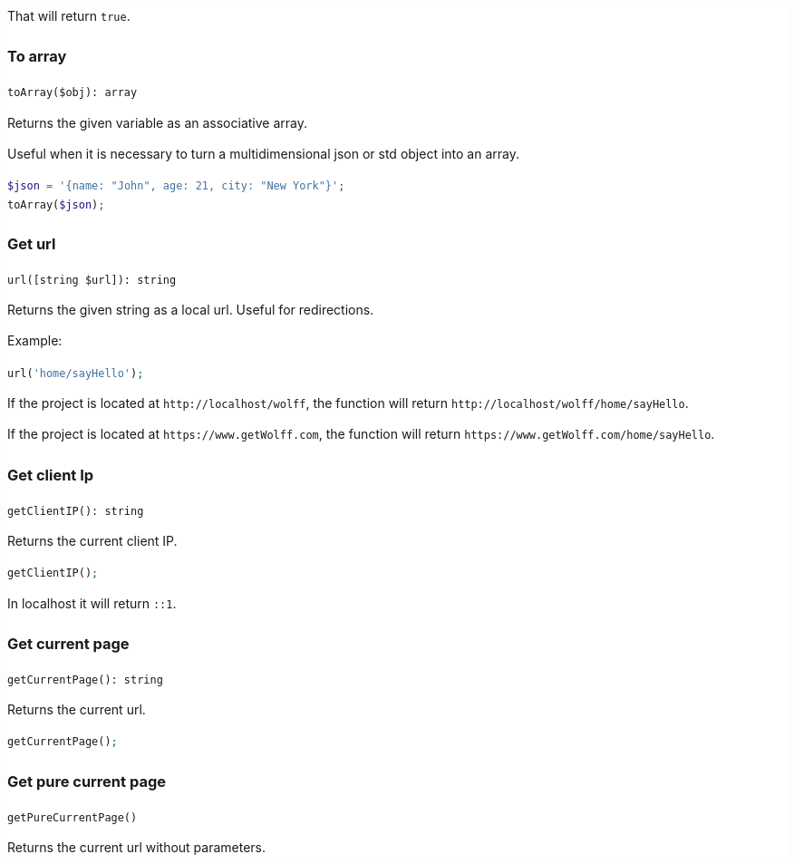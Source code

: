 That will return `true`.

### To array

`toArray($obj): array`

Returns the given variable as an associative array.

Useful when it is necessary to turn a multidimensional json or std object into an array.

```php
$json = '{name: "John", age: 21, city: "New York"}';
toArray($json);
```

### Get url

`url([string $url]): string`

Returns the given string as a local url. Useful for redirections.

Example:

```php
url('home/sayHello');
```

If the project is located at `http://localhost/wolff`, the function will return `http://localhost/wolff/home/sayHello`.

If the project is located at `https://www.getWolff.com`, the function will return `https://www.getWolff.com/home/sayHello`.

### Get client Ip

`getClientIP(): string`

Returns the current client IP.

```php
getClientIP();
```

In localhost it will return `::1`.

### Get current page

`getCurrentPage(): string`

Returns the current url.

```php
getCurrentPage();
```

### Get pure current page

`getPureCurrentPage()`

Returns the current url without parameters.
